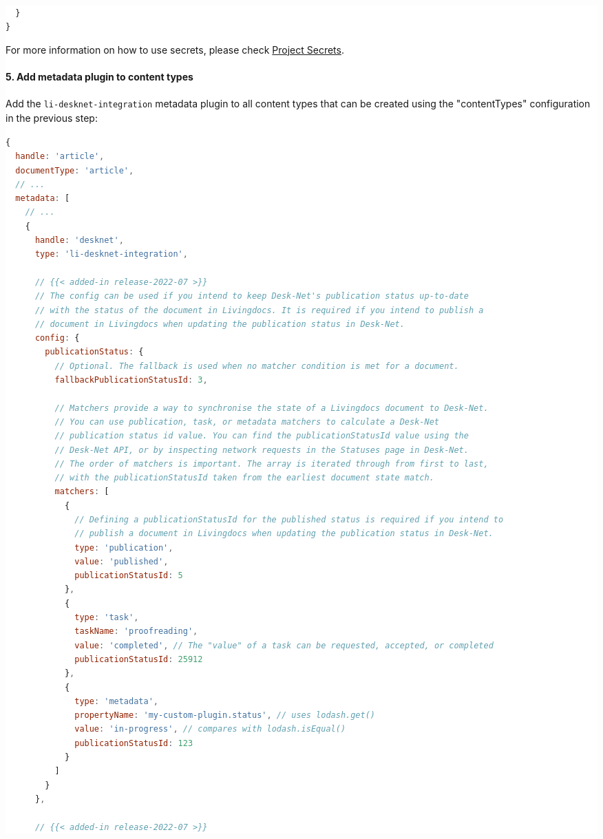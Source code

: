 ```js
  }
}
```

For more information on how to use secrets, please check [Project Secrets](../../setup/project-secrets).

#### 5. Add metadata plugin to content types

Add the `li-desknet-integration` metadata plugin to all content types that can be created using the "contentTypes" configuration in the previous step:

```js
{
  handle: 'article',
  documentType: 'article',
  // ...
  metadata: [
    // ...
    {
      handle: 'desknet',
      type: 'li-desknet-integration',

      // {{< added-in release-2022-07 >}}
      // The config can be used if you intend to keep Desk-Net's publication status up-to-date
      // with the status of the document in Livingdocs. It is required if you intend to publish a
      // document in Livingdocs when updating the publication status in Desk-Net.
      config: {
        publicationStatus: {
          // Optional. The fallback is used when no matcher condition is met for a document.
          fallbackPublicationStatusId: 3,

          // Matchers provide a way to synchronise the state of a Livingdocs document to Desk-Net.
          // You can use publication, task, or metadata matchers to calculate a Desk-Net
          // publication status id value. You can find the publicationStatusId value using the
          // Desk-Net API, or by inspecting network requests in the Statuses page in Desk-Net.
          // The order of matchers is important. The array is iterated through from first to last,
          // with the publicationStatusId taken from the earliest document state match.
          matchers: [
            {
              // Defining a publicationStatusId for the published status is required if you intend to
              // publish a document in Livingdocs when updating the publication status in Desk-Net.
              type: 'publication',
              value: 'published',
              publicationStatusId: 5
            },
            {
              type: 'task',
              taskName: 'proofreading',
              value: 'completed', // The "value" of a task can be requested, accepted, or completed
              publicationStatusId: 25912
            },
            {
              type: 'metadata',
              propertyName: 'my-custom-plugin.status', // uses lodash.get()
              value: 'in-progress', // compares with lodash.isEqual()
              publicationStatusId: 123
            }
          ]
        }
      },

      // {{< added-in release-2022-07 >}}
```